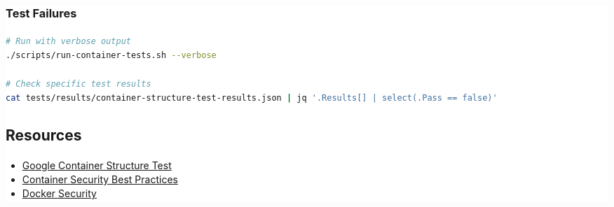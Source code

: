 ```bash
```

### Test Failures

```bash
# Run with verbose output
./scripts/run-container-tests.sh --verbose

# Check specific test results
cat tests/results/container-structure-test-results.json | jq '.Results[] | select(.Pass == false)'
```

## Resources

- [Google Container Structure Test](https://github.com/GoogleContainerTools/container-structure-test)
- [Container Security Best Practices](https://cloud.google.com/architecture/best-practices-for-building-containers)
- [Docker Security](https://docs.docker.com/engine/security/)
